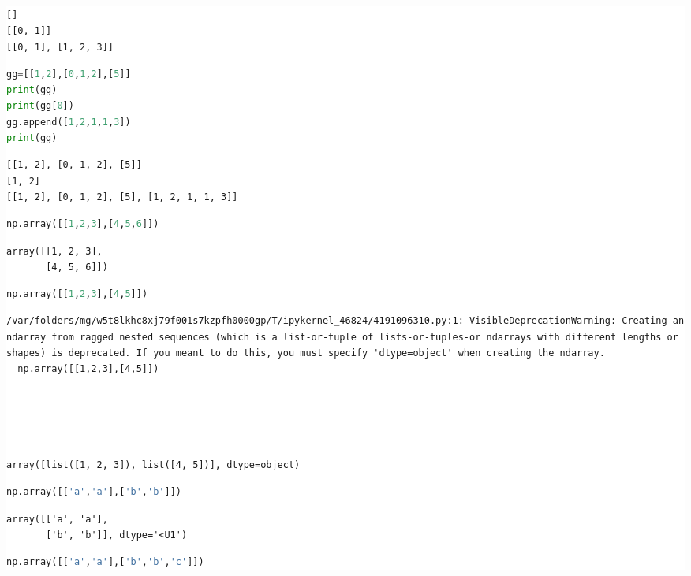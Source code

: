     []
    [[0, 1]]
    [[0, 1], [1, 2, 3]]



```python
gg=[[1,2],[0,1,2],[5]]
print(gg)
print(gg[0])
gg.append([1,2,1,1,3])
print(gg)
```

    [[1, 2], [0, 1, 2], [5]]
    [1, 2]
    [[1, 2], [0, 1, 2], [5], [1, 2, 1, 1, 3]]



```python
np.array([[1,2,3],[4,5,6]])
```




    array([[1, 2, 3],
           [4, 5, 6]])




```python
np.array([[1,2,3],[4,5]])
```

    /var/folders/mg/w5t8lkhc8xj79f001s7kzpfh0000gp/T/ipykernel_46824/4191096310.py:1: VisibleDeprecationWarning: Creating an ndarray from ragged nested sequences (which is a list-or-tuple of lists-or-tuples-or ndarrays with different lengths or shapes) is deprecated. If you meant to do this, you must specify 'dtype=object' when creating the ndarray.
      np.array([[1,2,3],[4,5]])





    array([list([1, 2, 3]), list([4, 5])], dtype=object)




```python
np.array([['a','a'],['b','b']])
```




    array([['a', 'a'],
           ['b', 'b']], dtype='<U1')




```python
np.array([['a','a'],['b','b','c']])
```
